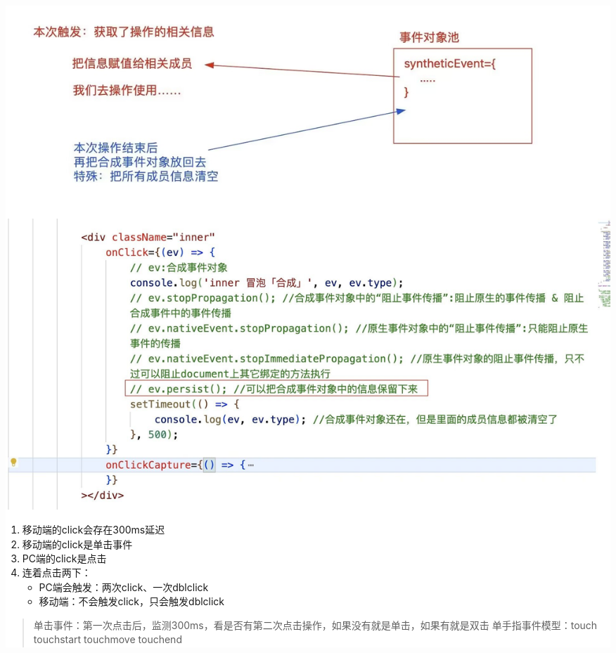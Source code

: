 ![16合成对象事件池机制](images/16合成对象事件池机制.jpg)

![16合成对象事件池信息保留](images/16%E5%90%88%E6%88%90%E5%AF%B9%E8%B1%A1%E4%BA%8B%E4%BB%B6%E6%B1%A0%E6%9C%BA%E5%88%B6%E4%BF%A1%E6%81%AF%E4%BF%9D%E7%95%99.jpg)

1. 移动端的click会存在300ms延迟
2. 移动端的click是单击事件
3. PC端的click是点击
4. 连着点击两下：
   + PC端会触发：两次click、一次dblclick
   + 移动端：不会触发click，只会触发dblclick

>单击事件：第一次点击后，监测300ms，看是否有第二次点击操作，如果没有就是单击，如果有就是双击
单手指事件模型：touch
touchstart
touchmove
touchend
